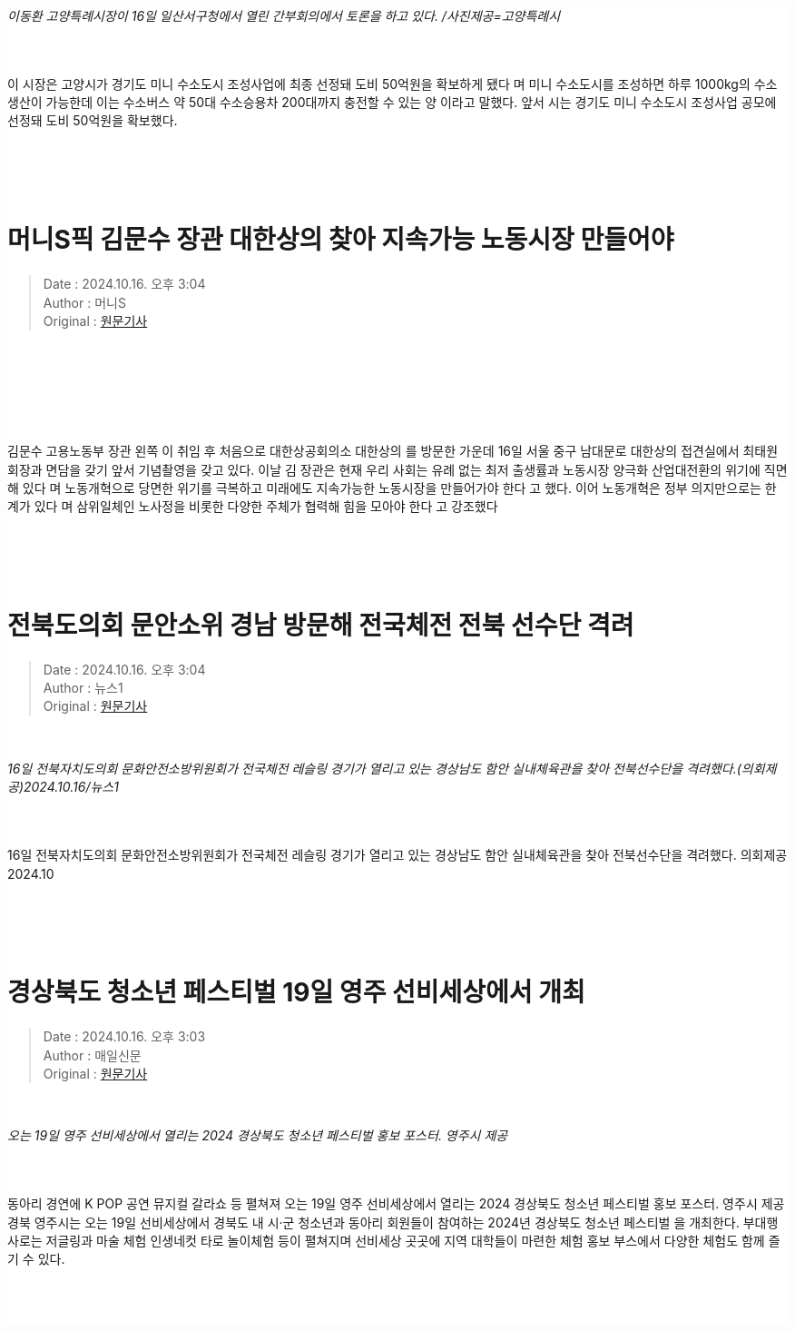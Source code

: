 <img alt="이동환 고양특례시장이 16일 일산서구청에서 열린 간부회의에서 토론을 하고 있다. /사진제공=고양특례시" class="_LAZY_LOADING _LAZY_LOADING_INIT_HIDE" src="https://imgnews.pstatic.net/image/417/2024/10/16/0001032891_001_20241016150420184.jpg?type=w860" id="img1" style="display: none;"></img><em class="img_desc">이동환 고양특례시장이 16일 일산서구청에서 열린 간부회의에서 토론을 하고 있다. /사진제공=고양특례시</em>  
<br/><br/>  
  
이 시장은 고양시가 경기도 미니 수소도시 조성사업에 최종 선정돼 도비 50억원을 확보하게 됐다 며 미니 수소도시를 조성하면 하루 1000kg의 수소 생산이 가능한데 이는 수소버스 약 50대 수소승용차 200대까지 충전할 수 있는 양 이라고 말했다.
앞서 시는 경기도 미니 수소도시 조성사업 공모에 선정돼 도비 50억원을 확보했다.  
<br/><br/><br/>  

  
# 머니S픽 김문수 장관 대한상의 찾아 지속가능 노동시장 만들어야  
  
> Date : 2024.10.16. 오후 3:04  
> Author : 머니S  
> Original : [원문기사](https://n.news.naver.com/mnews/article/417/0001032890?sid=102)  
<br/>  
  
<img alt="" class="_LAZY_LOADING _LAZY_LOADING_INIT_HIDE" src="https://imgnews.pstatic.net/image/417/2024/10/16/0001032890_001_20241016150416234.jpg?type=w860" id="img1" style="display: none;"></img>  
<br/><br/>  
  
김문수 고용노동부 장관 왼쪽 이 취임 후 처음으로 대한상공회의소 대한상의 를 방문한 가운데 16일 서울 중구 남대문로 대한상의 접견실에서 최태원 회장과 면담을 갖기 앞서 기념촬영을 갖고 있다. 이날 김 장관은 현재 우리 사회는 유례 없는 최저 출생률과 노동시장 양극화 산업대전환의 위기에 직면해 있다 며 노동개혁으로 당면한 위기를 극복하고 미래에도 지속가능한 노동시장을 만들어가야 한다 고 했다. 이어 노동개혁은 정부 의지만으로는 한계가 있다 며 삼위일체인 노사정을 비롯한 다양한 주체가 협력해 힘을 모아야 한다 고 강조했다  
<br/><br/><br/>  

  
# 전북도의회 문안소위 경남 방문해 전국체전 전북 선수단 격려  
  
> Date : 2024.10.16. 오후 3:04  
> Author : 뉴스1  
> Original : [원문기사](https://n.news.naver.com/mnews/article/421/0007848425?sid=102)  
<br/>  
  
<img alt="16일 전북자치도의회 문화안전소방위원회가 전국체전 레슬링 경기가 열리고 있는 경상남도 함안 실내체육관을 찾아 전북선수단을 격려했다.(의회제공)2024.10.16/뉴스1" class="_LAZY_LOADING _LAZY_LOADING_INIT_HIDE" src="https://imgnews.pstatic.net/image/421/2024/10/16/0007848425_001_20241016150418888.jpg?type=w860" id="img1" style="display: none;"></img><em class="img_desc">16일 전북자치도의회 문화안전소방위원회가 전국체전 레슬링 경기가 열리고 있는 경상남도 함안 실내체육관을 찾아 전북선수단을 격려했다.(의회제공)2024.10.16/뉴스1</em>  
<br/><br/>  
  
16일 전북자치도의회 문화안전소방위원회가 전국체전 레슬링 경기가 열리고 있는 경상남도 함안 실내체육관을 찾아 전북선수단을 격려했다. 의회제공 2024.10  
<br/><br/><br/>  

  
# 경상북도 청소년 페스티벌 19일 영주 선비세상에서 개최  
  
> Date : 2024.10.16. 오후 3:03  
> Author : 매일신문  
> Original : [원문기사](https://n.news.naver.com/mnews/article/088/0000909897?sid=102)  
<br/>  
  
<img alt="오는 19일 영주 선비세상에서 열리는 2024 경상북도 청소년 페스티벌 홍보 포스터. 영주시 제공" class="_LAZY_LOADING _LAZY_LOADING_INIT_HIDE" src="https://imgnews.pstatic.net/image/088/2024/10/16/0000909897_001_20241016150308983.jpg?type=w860" id="img1" style="display: none;"></img><em class="img_desc">오는 19일 영주 선비세상에서 열리는 2024 경상북도 청소년 페스티벌 홍보 포스터. 영주시 제공</em>  
<br/><br/>  
  
동아리 경연에 K POP 공연 뮤지컬 갈라쇼 등 펼쳐져 오는 19일 영주 선비세상에서 열리는 2024 경상북도 청소년 페스티벌 홍보 포스터.
영주시 제공 경북 영주시는 오는 19일 선비세상에서 경북도 내 시·군 청소년과 동아리 회원들이 참여하는 2024년 경상북도 청소년 페스티벌 을 개최한다.
부대행사로는 저글링과 마술 체험 인생네컷 타로 놀이체험 등이 펼쳐지며 선비세상 곳곳에 지역 대학들이 마련한 체험 홍보 부스에서 다양한 체험도 함께 즐기 수 있다.  
<br/><br/><br/>  
